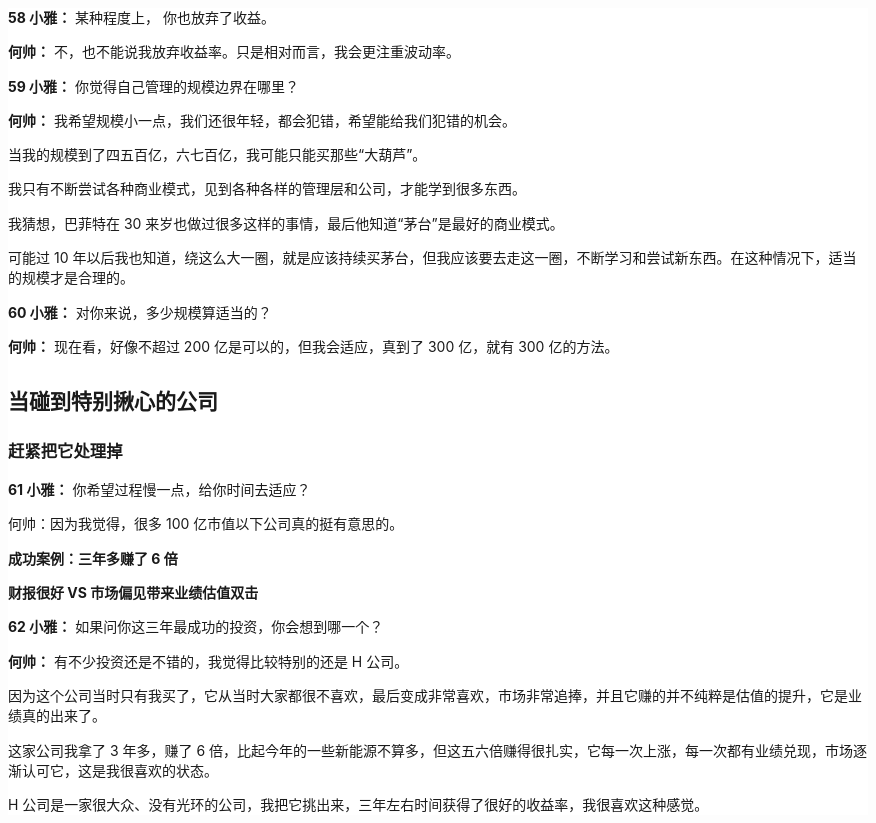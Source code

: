   

**58 小雅：** 某种程度上， 你也放弃了收益。

  

**何帅：** 不，也不能说我放弃收益率。只是相对而言，我会更注重波动率。

  

**59 小雅：** 你觉得自己管理的规模边界在哪里？

  

**何帅：** 我希望规模小一点，我们还很年轻，都会犯错，希望能给我们犯错的机会。

当我的规模到了四五百亿，六七百亿，我可能只能买那些“大葫芦”。

  

我只有不断尝试各种商业模式，见到各种各样的管理层和公司，才能学到很多东西。

  

我猜想，巴菲特在 30 来岁也做过很多这样的事情，最后他知道“茅台”是最好的商业模式。

  

可能过 10 年以后我也知道，绕这么大一圈，就是应该持续买茅台，但我应该要去走这一圈，不断学习和尝试新东西。在这种情况下，适当的规模才是合理的。

  

**60 小雅：** 对你来说，多少规模算适当的？

  

**何帅：** 现在看，好像不超过 200 亿是可以的，但我会适应，真到了 300 亿，就有 300 亿的方法。

## 当碰到特别揪心的公司

### **赶紧把它处理掉**

**61 小雅：** 你希望过程慢一点，给你时间去适应？

  

何帅：因为我觉得，很多 100 亿市值以下公司真的挺有意思的。

  

**成功案例：三年多赚了 6 倍**

**财报很好 VS 市场偏见带来业绩估值双击**

  

**62 小雅：** 如果问你这三年最成功的投资，你会想到哪一个？

  

**何帅：** 有不少投资还是不错的，我觉得比较特别的还是 H 公司。

  

因为这个公司当时只有我买了，它从当时大家都很不喜欢，最后变成非常喜欢，市场非常追捧，并且它赚的并不纯粹是估值的提升，它是业绩真的出来了。

  

这家公司我拿了 3 年多，赚了 6 倍，比起今年的一些新能源不算多，但这五六倍赚得很扎实，它每一次上涨，每一次都有业绩兑现，市场逐渐认可它，这是我很喜欢的状态。

  

H 公司是一家很大众、没有光环的公司，我把它挑出来，三年左右时间获得了很好的收益率，我很喜欢这种感觉。
